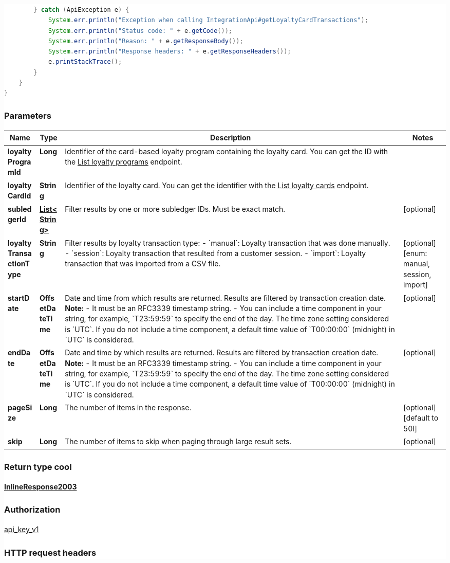```java
        } catch (ApiException e) {
            System.err.println("Exception when calling IntegrationApi#getLoyaltyCardTransactions");
            System.err.println("Status code: " + e.getCode());
            System.err.println("Reason: " + e.getResponseBody());
            System.err.println("Response headers: " + e.getResponseHeaders());
            e.printStackTrace();
        }
    }
}
```

### Parameters


Name | Type | Description  | Notes
------------- | ------------- | ------------- | -------------
 **loyaltyProgramId** | **Long**| Identifier of the card-based loyalty program containing the loyalty card. You can get the ID with the [List loyalty programs](https://docs.talon.one/management-api#tag/Loyalty/operation/getLoyaltyPrograms) endpoint.  |
 **loyaltyCardId** | **String**| Identifier of the loyalty card. You can get the identifier with the [List loyalty cards](https://docs.talon.one/management-api#tag/Loyalty-cards/operation/getLoyaltyCards) endpoint.  |
 **subledgerId** | [**List&lt;String&gt;**](String.md)| Filter results by one or more subledger IDs. Must be exact match. | [optional]
 **loyaltyTransactionType** | **String**| Filter results by loyalty transaction type: - &#x60;manual&#x60;: Loyalty transaction that was done manually. - &#x60;session&#x60;: Loyalty transaction that resulted from a customer session. - &#x60;import&#x60;: Loyalty transaction that was imported from a CSV file.  | [optional] [enum: manual, session, import]
 **startDate** | **OffsetDateTime**| Date and time from which results are returned. Results are filtered by transaction creation date.  **Note:**  - It must be an RFC3339 timestamp string. - You can include a time component in your string, for example, &#x60;T23:59:59&#x60; to specify the end of the day. The time zone setting considered is &#x60;UTC&#x60;. If you do not include a time component, a default time value of &#x60;T00:00:00&#x60; (midnight) in &#x60;UTC&#x60; is considered.  | [optional]
 **endDate** | **OffsetDateTime**| Date and time by which results are returned. Results are filtered by transaction creation date.  **Note:**  - It must be an RFC3339 timestamp string. - You can include a time component in your string, for example, &#x60;T23:59:59&#x60; to specify the end of the day. The time zone setting considered is &#x60;UTC&#x60;. If you do not include a time component, a default time value of &#x60;T00:00:00&#x60; (midnight) in &#x60;UTC&#x60; is considered.  | [optional]
 **pageSize** | **Long**| The number of items in the response. | [optional] [default to 50l]
 **skip** | **Long**| The number of items to skip when paging through large result sets. | [optional]

### Return type cool

[**InlineResponse2003**](InlineResponse2003.md)

### Authorization

[api_key_v1](../README.md#api_key_v1)

### HTTP request headers
